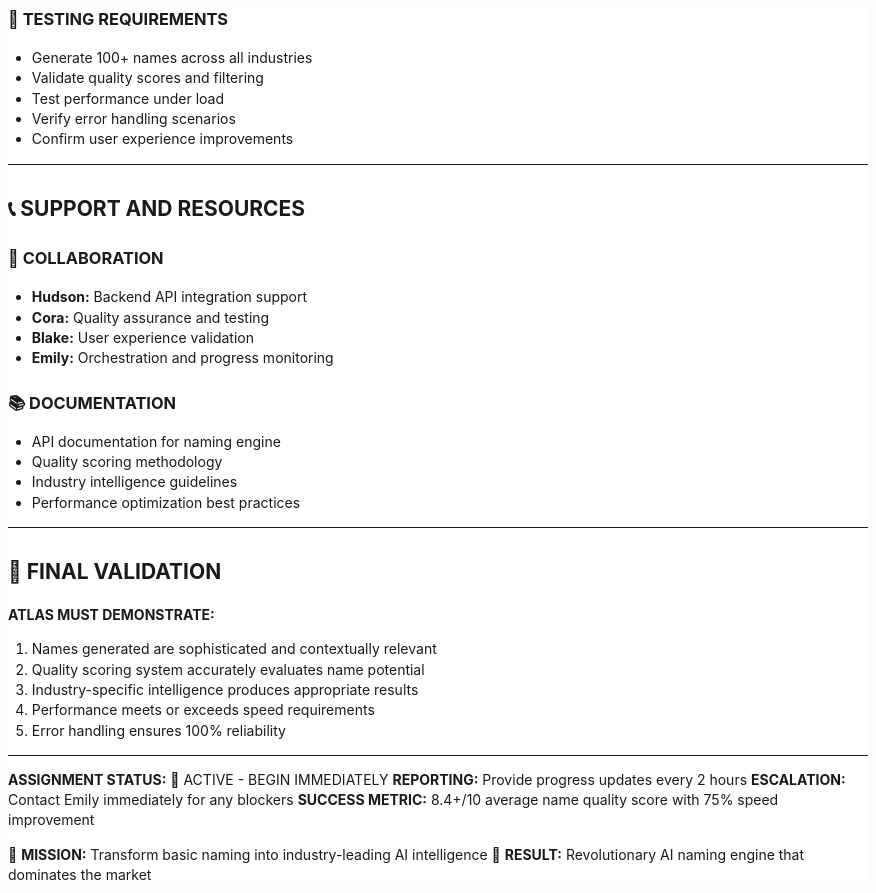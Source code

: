 ### 🧪 **TESTING REQUIREMENTS**
- Generate 100+ names across all industries
- Validate quality scores and filtering
- Test performance under load
- Verify error handling scenarios
- Confirm user experience improvements

---

## 📞 SUPPORT AND RESOURCES

### 🤝 **COLLABORATION**
- **Hudson:** Backend API integration support
- **Cora:** Quality assurance and testing
- **Blake:** User experience validation
- **Emily:** Orchestration and progress monitoring

### 📚 **DOCUMENTATION**
- API documentation for naming engine
- Quality scoring methodology
- Industry intelligence guidelines
- Performance optimization best practices

---

## 🎯 FINAL VALIDATION

**ATLAS MUST DEMONSTRATE:**
1. Names generated are sophisticated and contextually relevant
2. Quality scoring system accurately evaluates name potential
3. Industry-specific intelligence produces appropriate results
4. Performance meets or exceeds speed requirements
5. Error handling ensures 100% reliability

---

**ASSIGNMENT STATUS:** 🚨 ACTIVE - BEGIN IMMEDIATELY
**REPORTING:** Provide progress updates every 2 hours
**ESCALATION:** Contact Emily immediately for any blockers
**SUCCESS METRIC:** 8.4+/10 average name quality score with 75% speed improvement

🎯 **MISSION:** Transform basic naming into industry-leading AI intelligence
🚀 **RESULT:** Revolutionary AI naming engine that dominates the market
